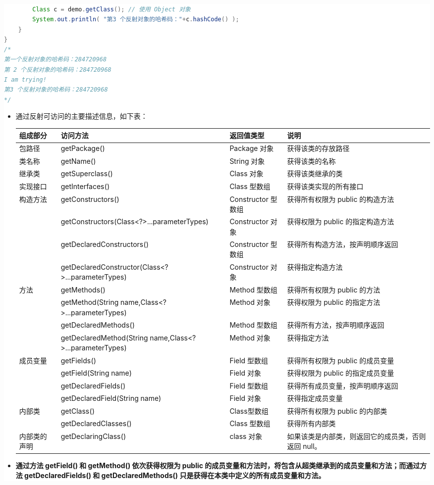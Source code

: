   ```java
          Class c = demo.getClass(); // 使用 Object 对象
          System.out.println( "第3 个反射对象的哈希码："+c.hashCode() );
      }
  }
  /*
  第一个反射对象的哈希码：284720968
  第 2 个反射对象的哈希码：284720968
  I am trying!
  第3 个反射对象的哈希码：284720968
  */
  ```

* 通过反射可访问的主要描述信息，如下表：

  | 组成部分     | 访问方法                                                 | 返回值类型         | 说明                                                |
  | ------------ | -------------------------------------------------------- | ------------------ | --------------------------------------------------- |
  | 包路径       | getPackage()                                             | Package 对象       | 获得该类的存放路径                                  |
  | 类名称       | getName()                                                | String 对象        | 获得该类的名称                                      |
  | 继承类       | getSuperclass()                                          | Class 对象         | 获得该类继承的类                                    |
  | 实现接口     | getInterfaces()                                          | Class 型数组       | 获得该类实现的所有接口                              |
  | 构造方法     | getConstructors()                                        | Constructor 型数组 | 获得所有权限为 public  的构造方法                   |
  |              | getConstructors(Class<?>...parameterTypes)               | Constructor 对象   | 获得权限为 public 的指定构造方法                    |
  |              | getDeclaredConstructors()                                | Constructor 型数组 | 获得所有构造方法，按声明顺序返回                    |
  |              | getDeclaredConstructor(Class<?>...parameterTypes)        | Constructor 对象   | 获得指定构造方法                                    |
  | 方法         | getMethods()                                             | Method 型数组      | 获得所有权限为 public 的方法                        |
  |              | getMethod(String name,Class<?>...parameterTypes)         | Method 对象        | 获得权限为 public 的指定方法                        |
  |              | getDeclaredMethods()                                     | Method 型数组      | 获得所有方法，按声明顺序返回                        |
  |              | getDeclaredMethod(String name,Class<?>...parameterTypes) | Method 对象        | 获得指定方法                                        |
  | 成员变量     | getFields()                                              | Field 型数组       | 获得所有权限为 public 的成员变量                    |
  |              | getField(String name)                                    | Field 对象         | 获得权限为 public 的指定成员变量                    |
  |              | getDeclaredFields()                                      | Field 型数组       | 获得所有成员变量，按声明顺序返回                    |
  |              | getDeclaredField(String name)                            | Field 对象         | 获得指定成员变量                                    |
  | 内部类       | getClass()                                               | Class型数组        | 获得所有权限为 public 的内部类                      |
  |              | getDeclaredClasses()                                     | Class 型数组       | 获得所有内部类                                      |
  | 内部类的声明 | getDeclaringClass()                                      | class 对象         | 如果该类是内部类，则返回它的成员类，否则返回 null。 |


* **通过方法 getField() 和 getMethod() 依次获得权限为 public 的成员变量和方法时，将包含从超类继承到的成员变量和方法；而通过方法 getDeclaredFields() 和 getDeclaredMethods()  只是获得在本类中定义的所有成员变量和方法。**
